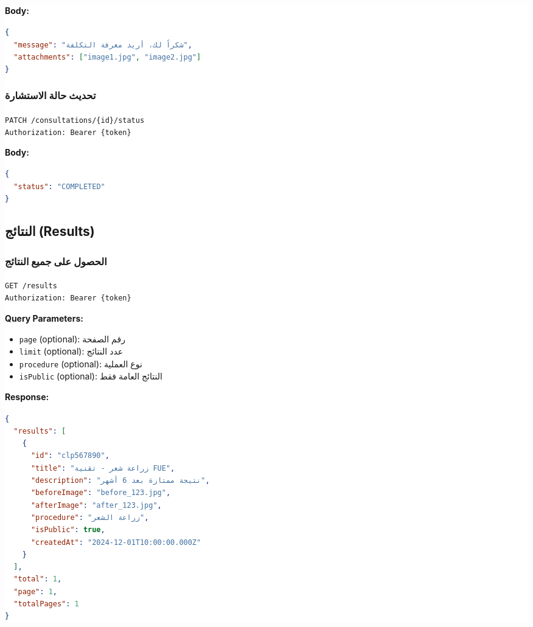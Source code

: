 **Body:**
```json
{
  "message": "شكراً لك، أريد معرفة التكلفة",
  "attachments": ["image1.jpg", "image2.jpg"]
}
```

### تحديث حالة الاستشارة
```http
PATCH /consultations/{id}/status
Authorization: Bearer {token}
```

**Body:**
```json
{
  "status": "COMPLETED"
}
```

## النتائج (Results)

### الحصول على جميع النتائج
```http
GET /results
Authorization: Bearer {token}
```

**Query Parameters:**
- `page` (optional): رقم الصفحة
- `limit` (optional): عدد النتائج
- `procedure` (optional): نوع العملية
- `isPublic` (optional): النتائج العامة فقط

**Response:**
```json
{
  "results": [
    {
      "id": "clp567890",
      "title": "زراعة شعر - تقنية FUE",
      "description": "نتيجة ممتازة بعد 6 أشهر",
      "beforeImage": "before_123.jpg",
      "afterImage": "after_123.jpg",
      "procedure": "زراعة الشعر",
      "isPublic": true,
      "createdAt": "2024-12-01T10:00:00.000Z"
    }
  ],
  "total": 1,
  "page": 1,
  "totalPages": 1
}
```

